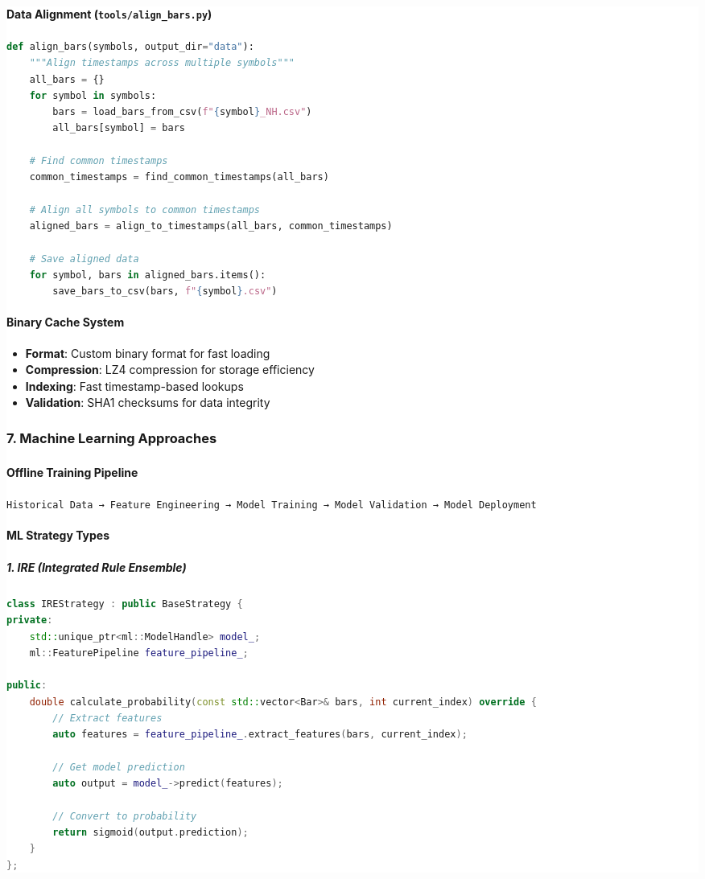 #### Data Alignment (`tools/align_bars.py`)
```python
def align_bars(symbols, output_dir="data"):
    """Align timestamps across multiple symbols"""
    all_bars = {}
    for symbol in symbols:
        bars = load_bars_from_csv(f"{symbol}_NH.csv")
        all_bars[symbol] = bars
    
    # Find common timestamps
    common_timestamps = find_common_timestamps(all_bars)
    
    # Align all symbols to common timestamps
    aligned_bars = align_to_timestamps(all_bars, common_timestamps)
    
    # Save aligned data
    for symbol, bars in aligned_bars.items():
        save_bars_to_csv(bars, f"{symbol}.csv")
```

#### Binary Cache System
- **Format**: Custom binary format for fast loading
- **Compression**: LZ4 compression for storage efficiency
- **Indexing**: Fast timestamp-based lookups
- **Validation**: SHA1 checksums for data integrity

### 7. Machine Learning Approaches

#### Offline Training Pipeline
```
Historical Data → Feature Engineering → Model Training → Model Validation → Model Deployment
```

#### ML Strategy Types

##### 1. IRE (Integrated Rule Ensemble)
```cpp
class IREStrategy : public BaseStrategy {
private:
    std::unique_ptr<ml::ModelHandle> model_;
    ml::FeaturePipeline feature_pipeline_;
    
public:
    double calculate_probability(const std::vector<Bar>& bars, int current_index) override {
        // Extract features
        auto features = feature_pipeline_.extract_features(bars, current_index);
        
        // Get model prediction
        auto output = model_->predict(features);
        
        // Convert to probability
        return sigmoid(output.prediction);
    }
};
```
